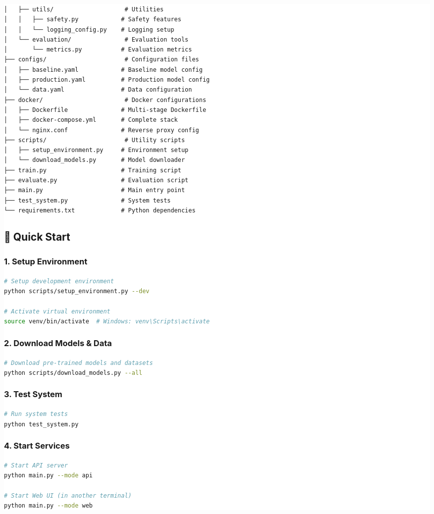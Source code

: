 ```
│   ├── utils/                    # Utilities
│   │   ├── safety.py            # Safety features
│   │   └── logging_config.py    # Logging setup
│   └── evaluation/               # Evaluation tools
│       └── metrics.py           # Evaluation metrics
├── configs/                      # Configuration files
│   ├── baseline.yaml            # Baseline model config
│   ├── production.yaml          # Production model config
│   └── data.yaml                # Data configuration
├── docker/                       # Docker configurations
│   ├── Dockerfile               # Multi-stage Dockerfile
│   ├── docker-compose.yml       # Complete stack
│   └── nginx.conf               # Reverse proxy config
├── scripts/                      # Utility scripts
│   ├── setup_environment.py     # Environment setup
│   └── download_models.py       # Model downloader
├── train.py                     # Training script
├── evaluate.py                  # Evaluation script
├── main.py                      # Main entry point
├── test_system.py               # System tests
└── requirements.txt             # Python dependencies
```

## 🚀 Quick Start

### 1. Setup Environment
```bash
# Setup development environment
python scripts/setup_environment.py --dev

# Activate virtual environment
source venv/bin/activate  # Windows: venv\Scripts\activate
```

### 2. Download Models & Data
```bash
# Download pre-trained models and datasets
python scripts/download_models.py --all
```

### 3. Test System
```bash
# Run system tests
python test_system.py
```

### 4. Start Services
```bash
# Start API server
python main.py --mode api

# Start Web UI (in another terminal)
python main.py --mode web
```
